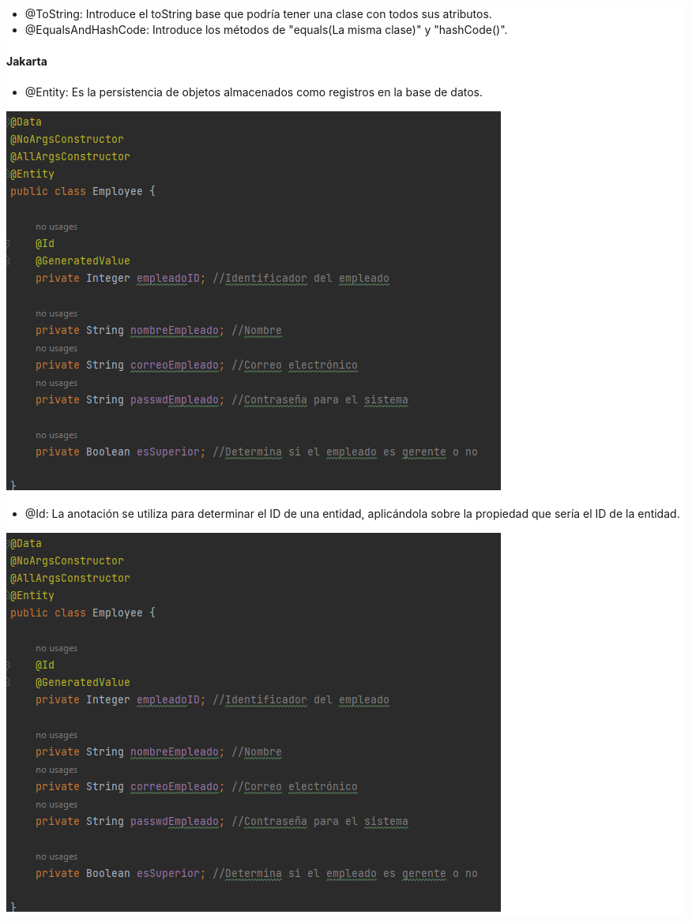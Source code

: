 * @ToString: Introduce el toString base que podría tener una clase con todos sus atributos.
* @EqualsAndHashCode: Introduce los métodos de "equals(La misma clase)" y "hashCode()".

#### Jakarta

* @Entity: Es la persistencia de objetos almacenados como registros en la base de datos.

![](images/img_10.png)

* @Id: La anotación se utiliza para determinar el ID de una entidad, aplicándola sobre la propiedad que sería el ID de la entidad.

![](images/img_10.png)
